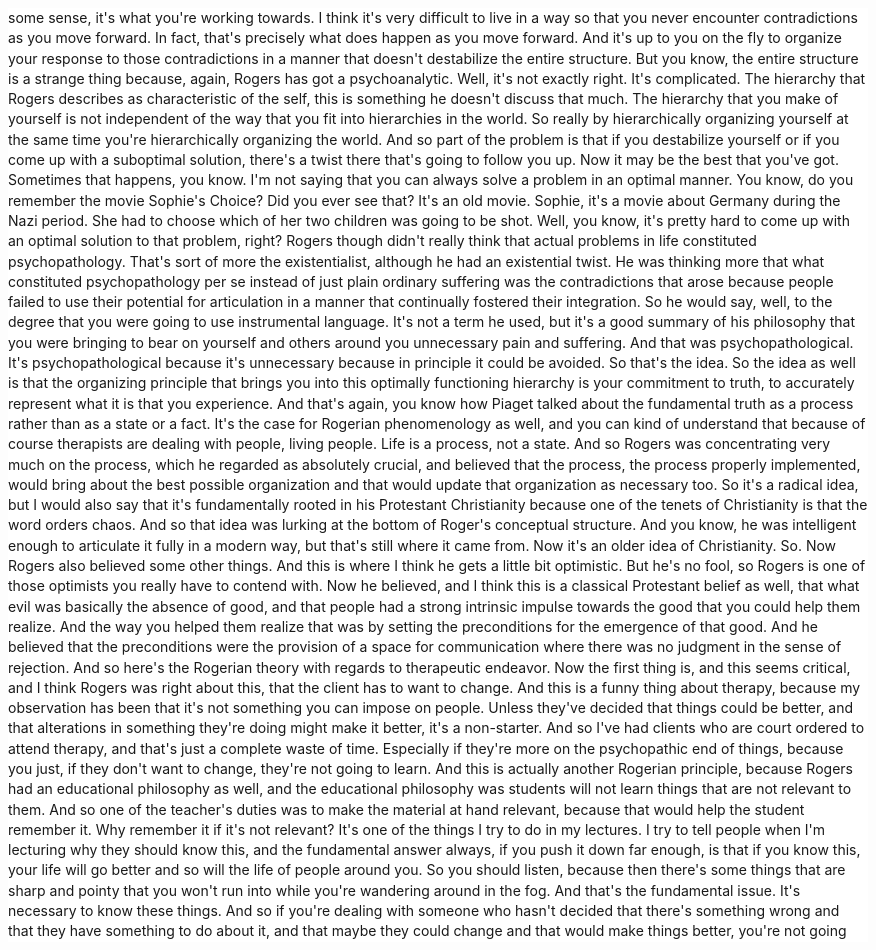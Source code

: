 some sense, it's what you're working towards. I think it's very difficult to live in a way so that you never encounter contradictions as you move forward. In fact, that's precisely what does happen as you move forward. And it's up to you on the fly to organize your response to those contradictions in a manner that doesn't destabilize the entire structure. But you know, the entire structure is a strange thing because, again, Rogers has got a psychoanalytic. Well, it's not exactly right. It's complicated. The hierarchy that Rogers describes as characteristic of the self, this is something he doesn't discuss that much. The hierarchy that you make of yourself is not independent of the way that you fit into hierarchies in the world. So really by hierarchically organizing yourself at the same time you're hierarchically organizing the world. And so part of the problem is that if you destabilize yourself or if you come up with a suboptimal solution, there's a twist there that's going to follow you up. Now it may be the best that you've got. Sometimes that happens, you know. I'm not saying that you can always solve a problem in an optimal manner. You know, do you remember the movie Sophie's Choice? Did you ever see that? It's an old movie. Sophie, it's a movie about Germany during the Nazi period. She had to choose which of her two children was going to be shot. Well, you know, it's pretty hard to come up with an optimal solution to that problem, right? Rogers though didn't really think that actual problems in life constituted psychopathology. That's sort of more the existentialist, although he had an existential twist. He was thinking more that what constituted psychopathology per se instead of just plain ordinary suffering was the contradictions that arose because people failed to use their potential for articulation in a manner that continually fostered their integration. So he would say, well, to the degree that you were going to use instrumental language. It's not a term he used, but it's a good summary of his philosophy that you were bringing to bear on yourself and others around you unnecessary pain and suffering. And that was psychopathological. It's psychopathological because it's unnecessary because in principle it could be avoided. So that's the idea. So the idea as well is that the organizing principle that brings you into this optimally functioning hierarchy is your commitment to truth, to accurately represent what it is that you experience. And that's again, you know how Piaget talked about the fundamental truth as a process rather than as a state or a fact. It's the case for Rogerian phenomenology as well, and you can kind of understand that because of course therapists are dealing with people, living people. Life is a process, not a state. And so Rogers was concentrating very much on the process, which he regarded as absolutely crucial, and believed that the process, the process properly implemented, would bring about the best possible organization and that would update that organization as necessary too. So it's a radical idea, but I would also say that it's fundamentally rooted in his Protestant Christianity because one of the tenets of Christianity is that the word orders chaos. And so that idea was lurking at the bottom of Roger's conceptual structure. And you know, he was intelligent enough to articulate it fully in a modern way, but that's still where it came from. Now it's an older idea of Christianity. So. Now Rogers also believed some other things. And this is where I think he gets a little bit optimistic. But he's no fool, so Rogers is one of those optimists you really have to contend with. Now he believed, and I think this is a classical Protestant belief as well, that what evil was basically the absence of good, and that people had a strong intrinsic impulse towards the good that you could help them realize. And the way you helped them realize that was by setting the preconditions for the emergence of that good. And he believed that the preconditions were the provision of a space for communication where there was no judgment in the sense of rejection. And so here's the Rogerian theory with regards to therapeutic endeavor. Now the first thing is, and this seems critical, and I think Rogers was right about this, that the client has to want to change. And this is a funny thing about therapy, because my observation has been that it's not something you can impose on people. Unless they've decided that things could be better, and that alterations in something they're doing might make it better, it's a non-starter. And so I've had clients who are court ordered to attend therapy, and that's just a complete waste of time. Especially if they're more on the psychopathic end of things, because you just, if they don't want to change, they're not going to learn. And this is actually another Rogerian principle, because Rogers had an educational philosophy as well, and the educational philosophy was students will not learn things that are not relevant to them. And so one of the teacher's duties was to make the material at hand relevant, because that would help the student remember it. Why remember it if it's not relevant? It's one of the things I try to do in my lectures. I try to tell people when I'm lecturing why they should know this, and the fundamental answer always, if you push it down far enough, is that if you know this, your life will go better and so will the life of people around you. So you should listen, because then there's some things that are sharp and pointy that you won't run into while you're wandering around in the fog. And that's the fundamental issue. It's necessary to know these things. And so if you're dealing with someone who hasn't decided that there's something wrong and that they have something to do about it, and that maybe they could change and that would make things better, you're not going